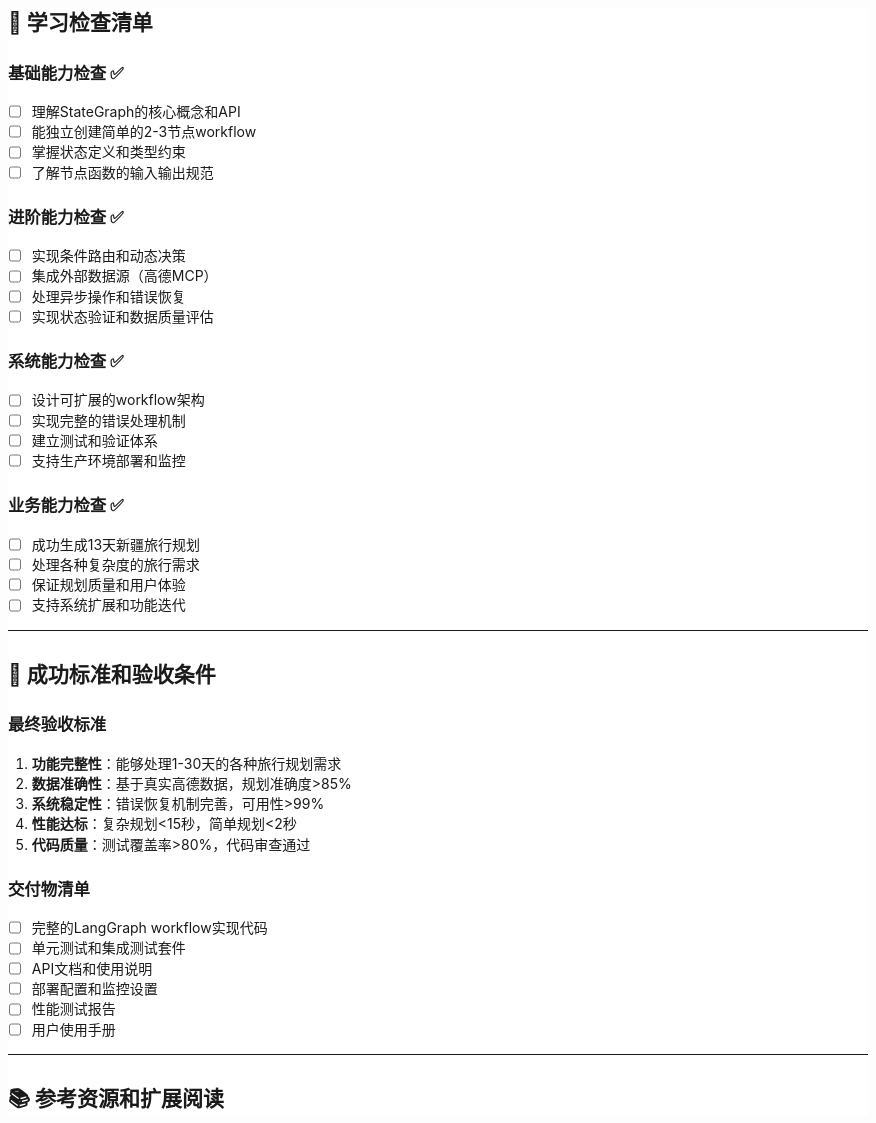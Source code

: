 
## 📝 学习检查清单

### 基础能力检查 ✅
- [ ] 理解StateGraph的核心概念和API
- [ ] 能独立创建简单的2-3节点workflow
- [ ] 掌握状态定义和类型约束
- [ ] 了解节点函数的输入输出规范

### 进阶能力检查 ✅  
- [ ] 实现条件路由和动态决策
- [ ] 集成外部数据源（高德MCP）
- [ ] 处理异步操作和错误恢复
- [ ] 实现状态验证和数据质量评估

### 系统能力检查 ✅
- [ ] 设计可扩展的workflow架构
- [ ] 实现完整的错误处理机制
- [ ] 建立测试和验证体系
- [ ] 支持生产环境部署和监控

### 业务能力检查 ✅
- [ ] 成功生成13天新疆旅行规划
- [ ] 处理各种复杂度的旅行需求
- [ ] 保证规划质量和用户体验
- [ ] 支持系统扩展和功能迭代

---

## 🎯 成功标准和验收条件

### 最终验收标准
1. **功能完整性**：能够处理1-30天的各种旅行规划需求
2. **数据准确性**：基于真实高德数据，规划准确度>85%
3. **系统稳定性**：错误恢复机制完善，可用性>99%
4. **性能达标**：复杂规划<15秒，简单规划<2秒
5. **代码质量**：测试覆盖率>80%，代码审查通过

### 交付物清单
- [ ] 完整的LangGraph workflow实现代码
- [ ] 单元测试和集成测试套件
- [ ] API文档和使用说明
- [ ] 部署配置和监控设置
- [ ] 性能测试报告
- [ ] 用户使用手册

---

## 📚 参考资源和扩展阅读
